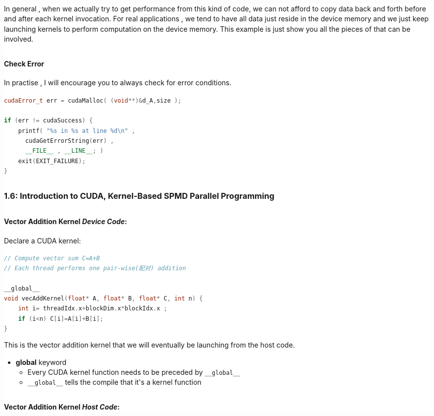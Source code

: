 In general , when we actually try to get performance from this kind of code, we can not afford to copy data back and forth before and after each kernel invocation. For real applications , we tend to have all data just reside in the device memory and we just keep launching kernels to perform computation on the device memory.  This example is just show you all the pieces of that can be involved.

<h2 id="249193c955d9a399e5b6d394f125f4ca"></h2>


#### Check Error

In practise , I will encourage you to always check for error conditions.

```cpp
cudaError_t err = cudaMalloc( (void**)&d_A,size );

if (err != cudaSuccess) {
    printf( "%s in %s at line %d\n" ,
      cudaGetErrorString(err) ,
      __FILE__ , __LINE__; )
    exit(EXIT_FAILURE);
}
```
   
<h2 id="c7516ab5ae95323c88e6ba2f6c5a9e87"></h2>


### 1.6: Introduction to CUDA, Kernel-Based SPMD Parallel Programming



<h2 id="cc0101d6edf97bca2b29489bd7690fb8"></h2>


#### Vector Addition Kernel *Device Code*:

Declare a CUDA kernel:

```cpp
// Compute vector sum C=A+B
// Each thread performs one pair-wise(配对) addition

__global__
void vecAddKernel(float* A, float* B, float* C, int n) {
    int i= threadIdx.x+blockDim.x*blockIdx.x ;
    if (i<n) C[i]=A[i]+B[i];
}
```

This is the vector addition kernel that we will eventually be launching from the host code.

- **__global__** keyword
    - Every CUDA kernel function needs to be preceded by `__global__`
    - `__global__` tells the compile that it's a kernel function


<h2 id="0a3b4fb126a9ddf3c6bad83a6ee3fa2a"></h2>


#### Vector Addition Kernel *Host Code*:


  [1]: ../imgs/multiple_dimension_array_of_parallel_threads.png